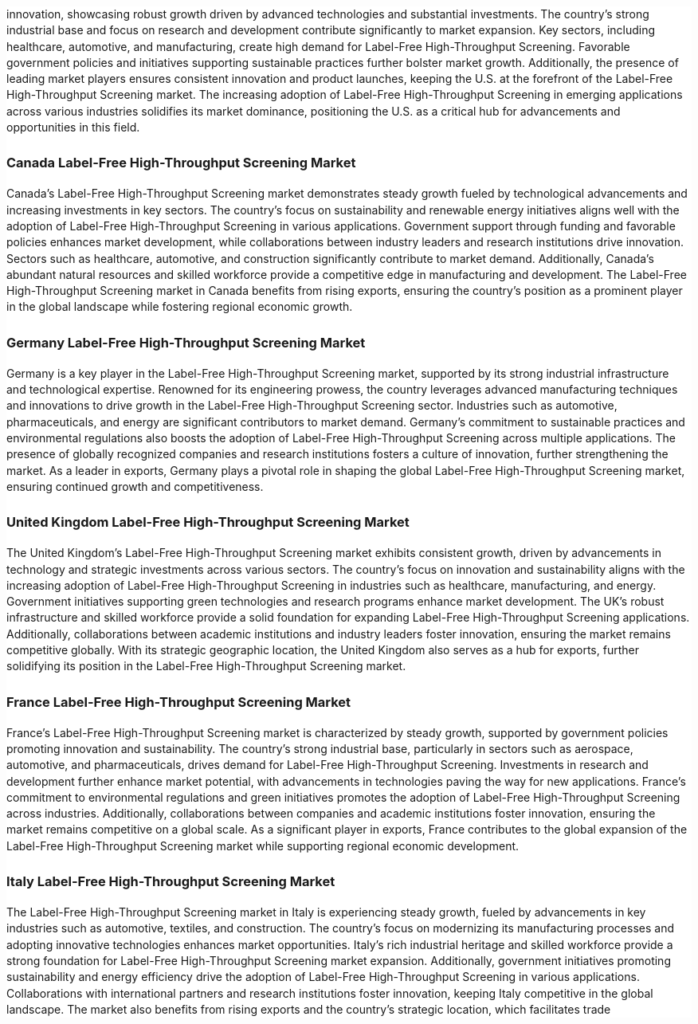 innovation, showcasing robust growth driven by advanced technologies and substantial investments. The country&rsquo;s strong industrial base and focus on research and development contribute significantly to market expansion. Key sectors, including healthcare, automotive, and manufacturing, create high demand for Label-Free High-Throughput Screening. Favorable government policies and initiatives supporting sustainable practices further bolster market growth. Additionally, the presence of leading market players ensures consistent innovation and product launches, keeping the U.S. at the forefront of the Label-Free High-Throughput Screening market. The increasing adoption of Label-Free High-Throughput Screening in emerging applications across various industries solidifies its market dominance, positioning the U.S. as a critical hub for advancements and opportunities in this field.</p><h3>Canada Label-Free High-Throughput Screening Market</h3><p>Canada&rsquo;s Label-Free High-Throughput Screening market demonstrates steady growth fueled by technological advancements and increasing investments in key sectors. The country&rsquo;s focus on sustainability and renewable energy initiatives aligns well with the adoption of Label-Free High-Throughput Screening in various applications. Government support through funding and favorable policies enhances market development, while collaborations between industry leaders and research institutions drive innovation. Sectors such as healthcare, automotive, and construction significantly contribute to market demand. Additionally, Canada&rsquo;s abundant natural resources and skilled workforce provide a competitive edge in manufacturing and development. The Label-Free High-Throughput Screening market in Canada benefits from rising exports, ensuring the country&rsquo;s position as a prominent player in the global landscape while fostering regional economic growth.</p><h3>Germany Label-Free High-Throughput Screening Market</h3><p>Germany is a key player in the Label-Free High-Throughput Screening market, supported by its strong industrial infrastructure and technological expertise. Renowned for its engineering prowess, the country leverages advanced manufacturing techniques and innovations to drive growth in the Label-Free High-Throughput Screening sector. Industries such as automotive, pharmaceuticals, and energy are significant contributors to market demand. Germany&rsquo;s commitment to sustainable practices and environmental regulations also boosts the adoption of Label-Free High-Throughput Screening across multiple applications. The presence of globally recognized companies and research institutions fosters a culture of innovation, further strengthening the market. As a leader in exports, Germany plays a pivotal role in shaping the global Label-Free High-Throughput Screening market, ensuring continued growth and competitiveness.</p><h3>United Kingdom Label-Free High-Throughput Screening Market</h3><p>The United Kingdom&rsquo;s Label-Free High-Throughput Screening market exhibits consistent growth, driven by advancements in technology and strategic investments across various sectors. The country&rsquo;s focus on innovation and sustainability aligns with the increasing adoption of Label-Free High-Throughput Screening in industries such as healthcare, manufacturing, and energy. Government initiatives supporting green technologies and research programs enhance market development. The UK&rsquo;s robust infrastructure and skilled workforce provide a solid foundation for expanding Label-Free High-Throughput Screening applications. Additionally, collaborations between academic institutions and industry leaders foster innovation, ensuring the market remains competitive globally. With its strategic geographic location, the United Kingdom also serves as a hub for exports, further solidifying its position in the Label-Free High-Throughput Screening market.</p><h3>France Label-Free High-Throughput Screening Market</h3><p>France&rsquo;s Label-Free High-Throughput Screening market is characterized by steady growth, supported by government policies promoting innovation and sustainability. The country&rsquo;s strong industrial base, particularly in sectors such as aerospace, automotive, and pharmaceuticals, drives demand for Label-Free High-Throughput Screening. Investments in research and development further enhance market potential, with advancements in technologies paving the way for new applications. France&rsquo;s commitment to environmental regulations and green initiatives promotes the adoption of Label-Free High-Throughput Screening across industries. Additionally, collaborations between companies and academic institutions foster innovation, ensuring the market remains competitive on a global scale. As a significant player in exports, France contributes to the global expansion of the Label-Free High-Throughput Screening market while supporting regional economic development.</p><h3>Italy Label-Free High-Throughput Screening Market</h3><p>The Label-Free High-Throughput Screening market in Italy is experiencing steady growth, fueled by advancements in key industries such as automotive, textiles, and construction. The country&rsquo;s focus on modernizing its manufacturing processes and adopting innovative technologies enhances market opportunities. Italy&rsquo;s rich industrial heritage and skilled workforce provide a strong foundation for Label-Free High-Throughput Screening market expansion. Additionally, government initiatives promoting sustainability and energy efficiency drive the adoption of Label-Free High-Throughput Screening in various applications. Collaborations with international partners and research institutions foster innovation, keeping Italy competitive in the global landscape. The market also benefits from rising exports and the country&rsquo;s strategic location, which facilitates trade